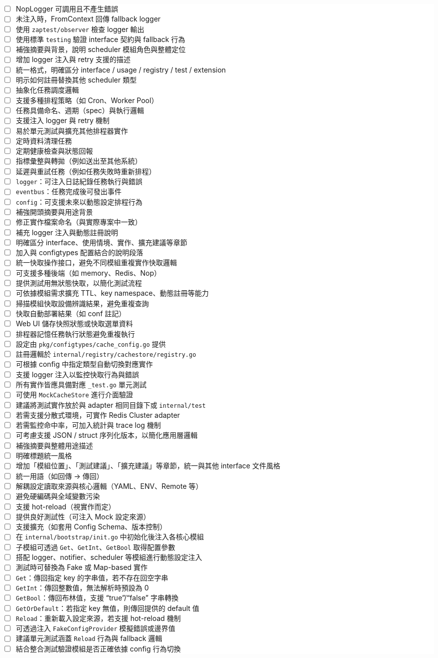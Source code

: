 - [ ]  NopLogger 可調用且不產生錯誤
- [ ]  未注入時，FromContext 回傳 fallback logger
- [ ]  使用 `zaptest/observer` 檢查 logger 輸出
- [ ]  使用標準 `testing` 驗證 interface 契約與 fallback 行為
- [ ]  補強摘要與背景，說明 scheduler 模組角色與整體定位
- [ ]  增加 logger 注入與 retry 支援的描述
- [ ]  統一格式，明確區分 interface / usage / registry / test / extension
- [ ]  明示如何註冊替換其他 scheduler 類型
- [ ]  抽象化任務調度邏輯
- [ ]  支援多種排程策略（如 Cron、Worker Pool）
- [ ]  任務具備命名、週期（spec）與執行邏輯
- [ ]  支援注入 logger 與 retry 機制
- [ ]  易於單元測試與擴充其他排程器實作
- [ ]  定時資料清理任務
- [ ]  定期健康檢查與狀態回報
- [ ]  指標彙整與轉拋（例如送出至其他系統）
- [ ]  延遲與重試任務（例如任務失敗時重新排程）
- [ ]  `logger`：可注入日誌紀錄任務執行與錯誤
- [ ]  `eventbus`：任務完成後可發出事件
- [ ]  `config`：可支援未來以動態設定排程行為
- [ ]  補強開頭摘要與用途背景
- [ ]  修正實作檔案命名（與實際專案中一致）
- [ ]  補充 logger 注入與動態註冊說明
- [ ]  明確區分 interface、使用情境、實作、擴充建議等章節
- [ ]  加入與 configtypes 配置結合的說明段落
- [ ]  統一快取操作接口，避免不同模組重複實作快取邏輯
- [ ]  可支援多種後端（如 memory、Redis、Nop）
- [ ]  提供測試用無狀態快取，以簡化測試流程
- [ ]  可依據模組需求擴充 TTL、key namespace、動態註冊等能力
- [ ]  掃描模組快取設備辨識結果，避免重複查詢
- [ ]  快取自動部署結果（如 conf 註記）
- [ ]  Web UI 儲存快照狀態或快取選單資料
- [ ]  排程器記憶任務執行狀態避免重複執行
- [ ]  設定由 `pkg/configtypes/cache_config.go` 提供
- [ ]  註冊邏輯於 `internal/registry/cachestore/registry.go`
- [ ]  可根據 config 中指定類型自動切換對應實作
- [ ]  支援 logger 注入以監控快取行為與錯誤
- [ ]  所有實作皆應具備對應 `_test.go` 單元測試
- [ ]  可使用 `MockCacheStore` 進行介面驗證
- [ ]  建議將測試實作放於與 adapter 相同目錄下或 `internal/test`
- [ ]  若需支援分散式環境，可實作 Redis Cluster adapter
- [ ]  若需監控命中率，可加入統計與 trace log 機制
- [ ]  可考慮支援 JSON / struct 序列化版本，以簡化應用層邏輯
- [ ]  補強摘要與整體用途描述
- [ ]  明確標題統一風格
- [ ]  增加「模組位置」、「測試建議」、「擴充建議」等章節，統一與其他 interface 文件風格
- [ ]  統一用語（如回傳 → 傳回）
- [ ]  解耦設定讀取來源與核心邏輯（YAML、ENV、Remote 等）
- [ ]  避免硬編碼與全域變數污染
- [ ]  支援 hot-reload（視實作而定）
- [ ]  提供良好測試性（可注入 Mock 設定來源）
- [ ]  支援擴充（如套用 Config Schema、版本控制）
- [ ]  在 `internal/bootstrap/init.go` 中初始化後注入各核心模組
- [ ]  子模組可透過 `Get`、`GetInt`、`GetBool` 取得配置參數
- [ ]  搭配 logger、notifier、scheduler 等模組進行動態設定注入
- [ ]  測試時可替換為 Fake 或 Map-based 實作
- [ ]  `Get`：傳回指定 key 的字串值，若不存在回空字串
- [ ]  `GetInt`：傳回整數值，無法解析時預設為 0
- [ ]  `GetBool`：傳回布林值，支援 “true”/“false” 字串轉換
- [ ]  `GetOrDefault`：若指定 key 無值，則傳回提供的 default 值
- [ ]  `Reload`：重新載入設定來源，若支援 hot-reload 機制
- [ ]  可透過注入 `FakeConfigProvider` 模擬錯誤或邊界值
- [ ]  建議單元測試涵蓋 `Reload` 行為與 fallback 邏輯
- [ ]  結合整合測試驗證模組是否正確依據 config 行為切換